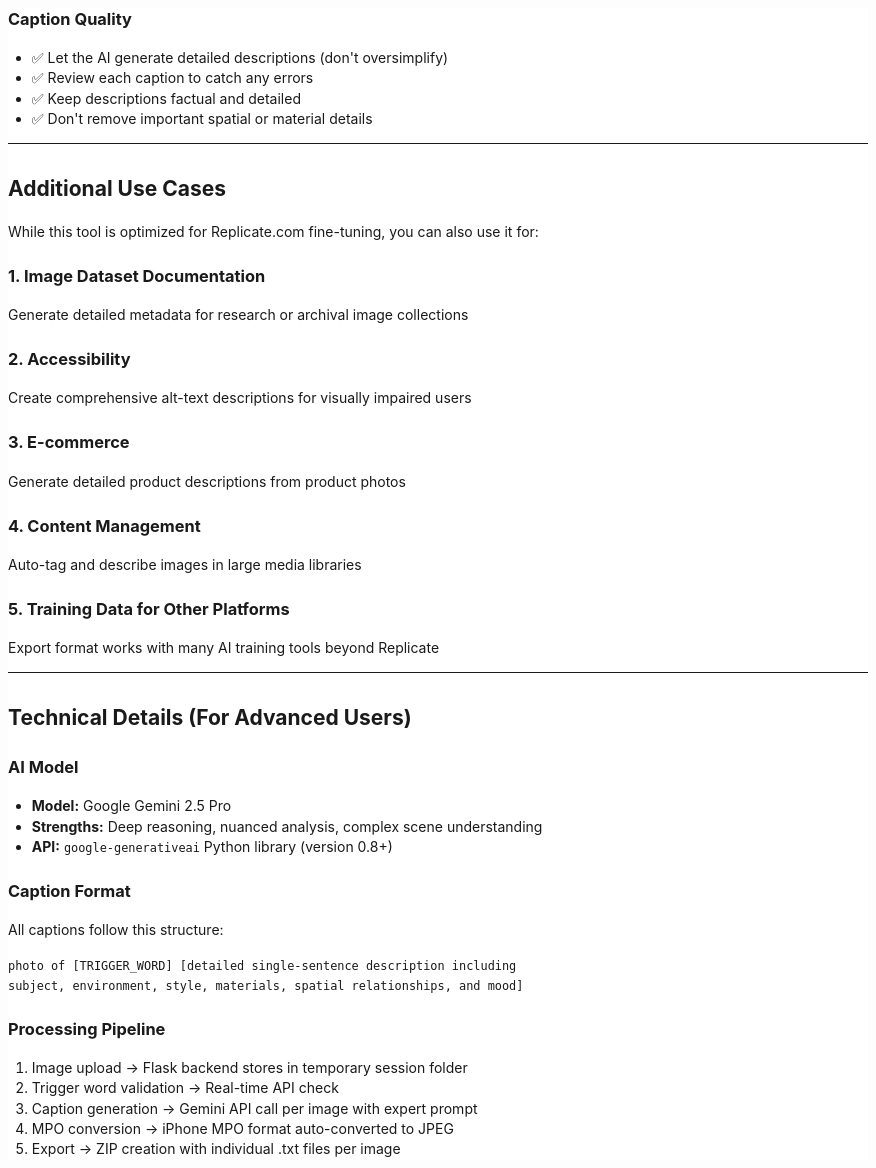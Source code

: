 ### Caption Quality
- ✅ Let the AI generate detailed descriptions (don't oversimplify)
- ✅ Review each caption to catch any errors
- ✅ Keep descriptions factual and detailed
- ✅ Don't remove important spatial or material details

---

## Additional Use Cases

While this tool is optimized for Replicate.com fine-tuning, you can also use it for:

### 1. Image Dataset Documentation
Generate detailed metadata for research or archival image collections

### 2. Accessibility
Create comprehensive alt-text descriptions for visually impaired users

### 3. E-commerce
Generate detailed product descriptions from product photos

### 4. Content Management
Auto-tag and describe images in large media libraries

### 5. Training Data for Other Platforms
Export format works with many AI training tools beyond Replicate

---

## Technical Details (For Advanced Users)

### AI Model
- **Model:** Google Gemini 2.5 Pro
- **Strengths:** Deep reasoning, nuanced analysis, complex scene understanding
- **API:** `google-generativeai` Python library (version 0.8+)

### Caption Format
All captions follow this structure:
```
photo of [TRIGGER_WORD] [detailed single-sentence description including
subject, environment, style, materials, spatial relationships, and mood]
```

### Processing Pipeline
1. Image upload → Flask backend stores in temporary session folder
2. Trigger word validation → Real-time API check
3. Caption generation → Gemini API call per image with expert prompt
4. MPO conversion → iPhone MPO format auto-converted to JPEG
5. Export → ZIP creation with individual .txt files per image
